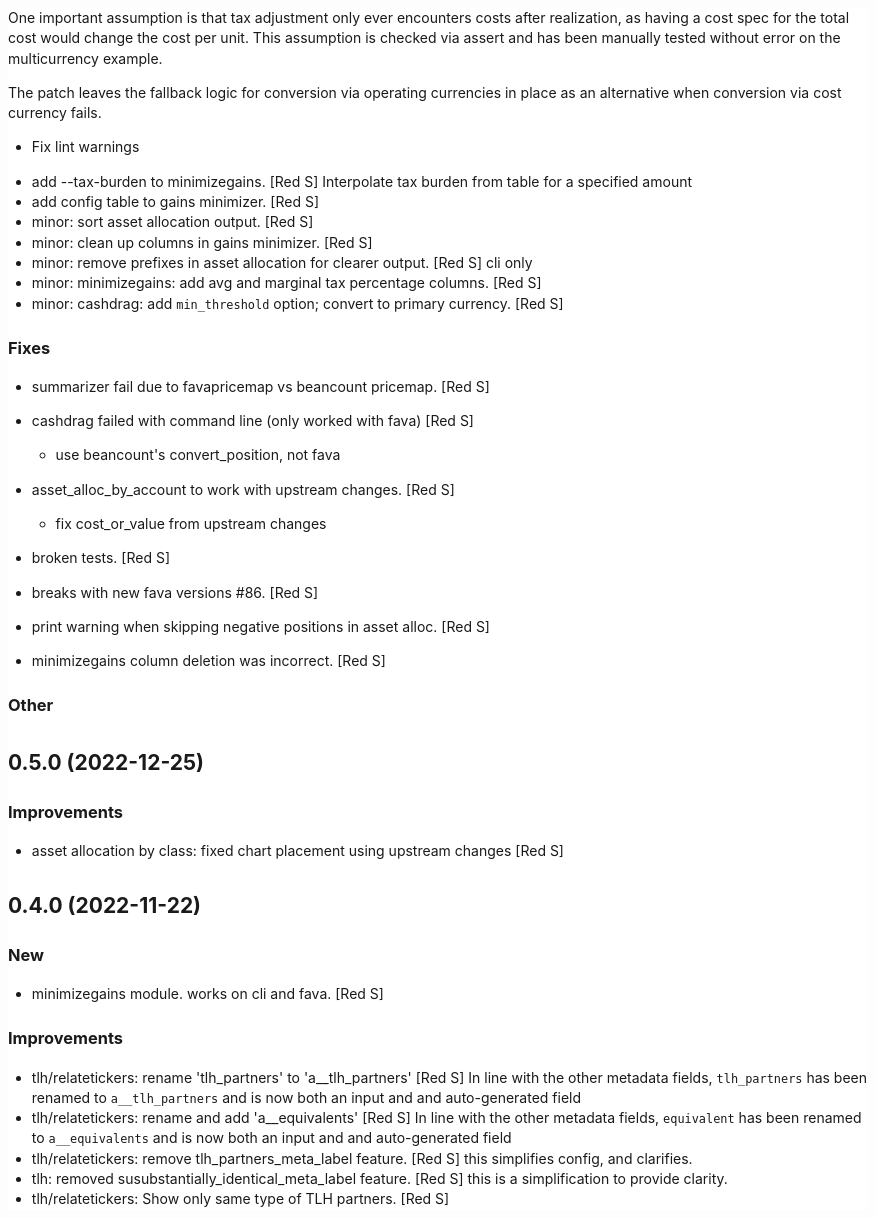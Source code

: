   One important assumption is that tax adjustment only ever encounters
  costs after realization, as having a cost spec for the total cost would
  change the cost per unit. This assumption is checked via assert and has
  been manually tested without error on the multicurrency example.

  The patch leaves the fallback logic for conversion via operating
  currencies in place as an alternative when conversion via cost currency
  fails.
  * Fix lint warnings


- add --tax-burden to minimizegains. [Red S]
  Interpolate tax burden from table for a specified amount
- add config table to gains minimizer. [Red S]
- minor: sort asset allocation output. [Red S]
- minor: clean up columns in gains minimizer. [Red S]
- minor: remove prefixes in asset allocation for clearer output. [Red S]
  cli only
- minor: minimizegains: add avg and marginal tax percentage columns. [Red S]
- minor: cashdrag: add `min_threshold` option; convert to primary currency. [Red S]

### Fixes

- summarizer fail due to favapricemap vs beancount pricemap. [Red S]
- cashdrag failed with command line (only worked with fava) [Red S]

  - use beancount's convert_position, not fava
- asset_alloc_by_account to work with upstream changes. [Red S]

  - fix cost_or_value from upstream changes
- broken tests. [Red S]
- breaks with new fava versions #86. [Red S]
- print warning when skipping negative positions in asset alloc. [Red S]
- minimizegains column deletion was incorrect. [Red S]

### Other

## 0.5.0 (2022-12-25)

### Improvements

- asset allocation by class: fixed chart placement using upstream changes [Red S]


## 0.4.0 (2022-11-22)

### New

- minimizegains module. works on cli and fava. [Red S]

### Improvements

- tlh/relatetickers: rename 'tlh_partners' to 'a__tlh_partners' [Red S]
  In line with the other metadata fields, `tlh_partners` has been renamed
  to `a__tlh_partners` and is now both an input and and auto-generated
  field
- tlh/relatetickers: rename and add 'a__equivalents' [Red S]
  In line with the other metadata fields, `equivalent` has been renamed to
  `a__equivalents` and is now both an input and and auto-generated field
- tlh/relatetickers: remove tlh_partners_meta_label feature. [Red S]
  this simplifies config, and clarifies.
- tlh: removed susubstantially_identical_meta_label feature. [Red S]
  this is a simplification to provide clarity.
- tlh/relatetickers: Show only same type of TLH partners. [Red S]

